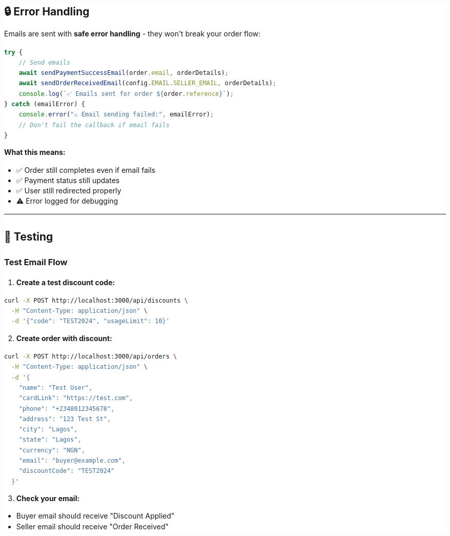 
## 🔒 Error Handling

Emails are sent with **safe error handling** - they won't break your order flow:

```typescript
try {
    // Send emails
    await sendPaymentSuccessEmail(order.email, orderDetails);
    await sendOrderReceivedEmail(config.EMAIL.SELLER_EMAIL, orderDetails);
    console.log(`✅ Emails sent for order ${order.reference}`);
} catch (emailError) {
    console.error("⚠️ Email sending failed:", emailError);
    // Don't fail the callback if email fails
}
```

**What this means:**
- ✅ Order still completes even if email fails
- ✅ Payment status still updates
- ✅ User still redirected properly
- ⚠️ Error logged for debugging

---

## 🧪 Testing

### Test Email Flow

1. **Create a test discount code:**
```bash
curl -X POST http://localhost:3000/api/discounts \
  -H "Content-Type: application/json" \
  -d '{"code": "TEST2024", "usageLimit": 10}'
```

2. **Create order with discount:**
```bash
curl -X POST http://localhost:3000/api/orders \
  -H "Content-Type: application/json" \
  -d '{
    "name": "Test User",
    "cardLink": "https://test.com",
    "phone": "+2348012345678",
    "address": "123 Test St",
    "city": "Lagos",
    "state": "Lagos",
    "currency": "NGN",
    "email": "buyer@example.com",
    "discountCode": "TEST2024"
  }'
```

3. **Check your email:**
- Buyer email should receive "Discount Applied"
- Seller email should receive "Order Received"
